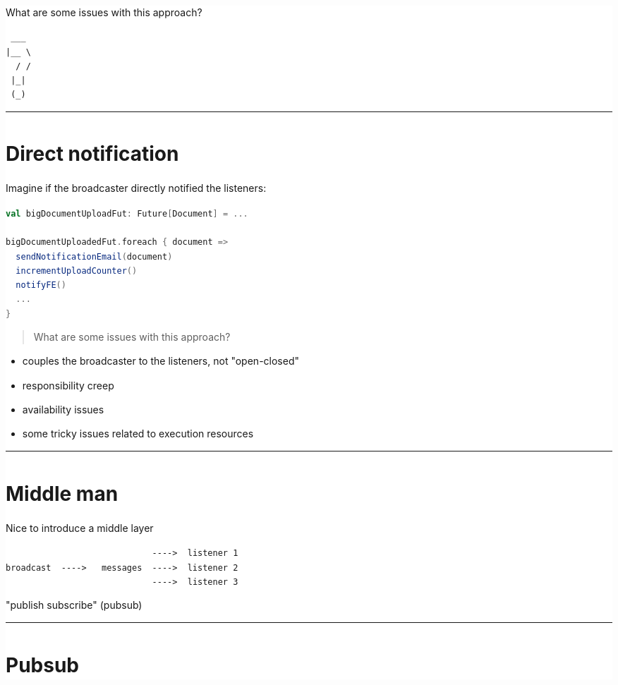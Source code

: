 What are some issues with this approach?

```
 ___
|__ \
  / /
 |_|
 (_)
```

---

# Direct notification

Imagine if the broadcaster directly notified the listeners:

```scala
val bigDocumentUploadFut: Future[Document] = ...

bigDocumentUploadedFut.foreach { document =>
  sendNotificationEmail(document)
  incrementUploadCounter()
  notifyFE()
  ...
}
```

> What are some issues with this approach?

- couples the broadcaster to the listeners, not "open-closed"


- responsibility creep


- availability issues


- some tricky issues related to execution resources

---

# Middle man

Nice to introduce a middle layer

```
                             ---->  listener 1
broadcast  ---->   messages  ---->  listener 2
                             ---->  listener 3
```

"publish subscribe" (pubsub)

---

# Pubsub
